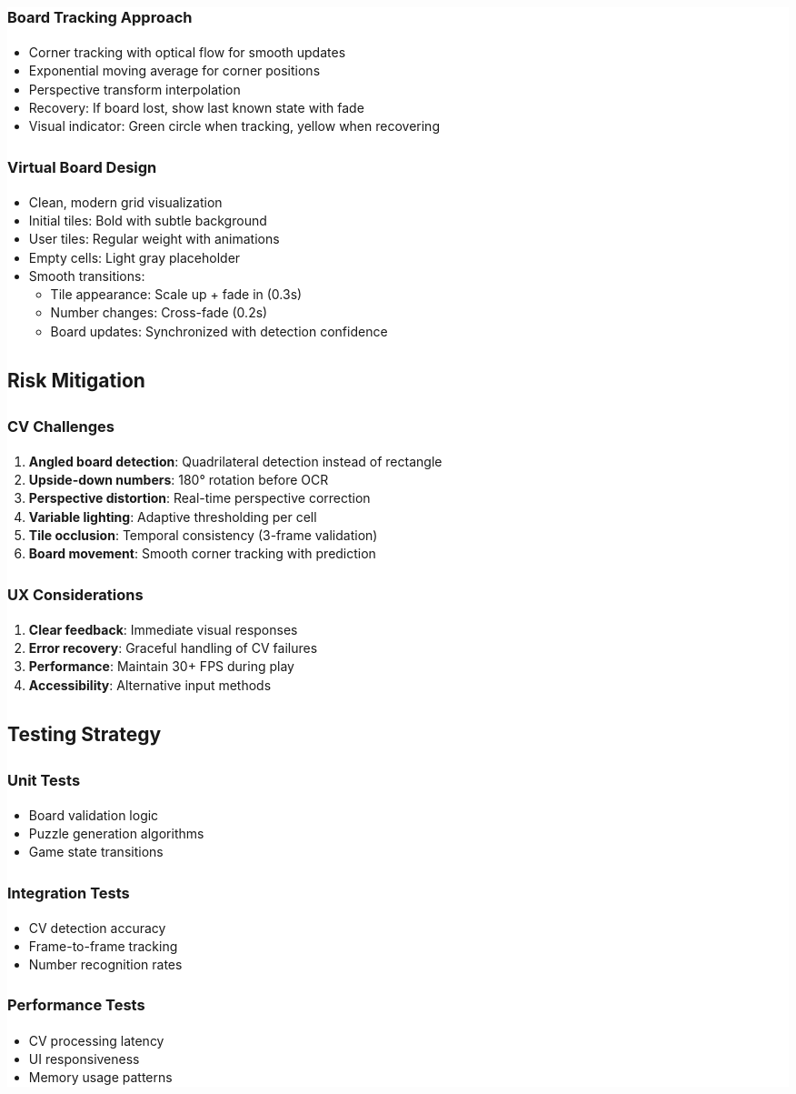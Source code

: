 ### Board Tracking Approach
- Corner tracking with optical flow for smooth updates
- Exponential moving average for corner positions
- Perspective transform interpolation
- Recovery: If board lost, show last known state with fade
- Visual indicator: Green circle when tracking, yellow when recovering

### Virtual Board Design
- Clean, modern grid visualization
- Initial tiles: Bold with subtle background
- User tiles: Regular weight with animations
- Empty cells: Light gray placeholder
- Smooth transitions: 
  - Tile appearance: Scale up + fade in (0.3s)
  - Number changes: Cross-fade (0.2s)
  - Board updates: Synchronized with detection confidence

## Risk Mitigation

### CV Challenges
1. **Angled board detection**: Quadrilateral detection instead of rectangle
2. **Upside-down numbers**: 180° rotation before OCR
3. **Perspective distortion**: Real-time perspective correction
4. **Variable lighting**: Adaptive thresholding per cell
5. **Tile occlusion**: Temporal consistency (3-frame validation)
6. **Board movement**: Smooth corner tracking with prediction

### UX Considerations
1. **Clear feedback**: Immediate visual responses
2. **Error recovery**: Graceful handling of CV failures
3. **Performance**: Maintain 30+ FPS during play
4. **Accessibility**: Alternative input methods

## Testing Strategy

### Unit Tests
- Board validation logic
- Puzzle generation algorithms
- Game state transitions

### Integration Tests
- CV detection accuracy
- Frame-to-frame tracking
- Number recognition rates

### Performance Tests
- CV processing latency
- UI responsiveness
- Memory usage patterns
